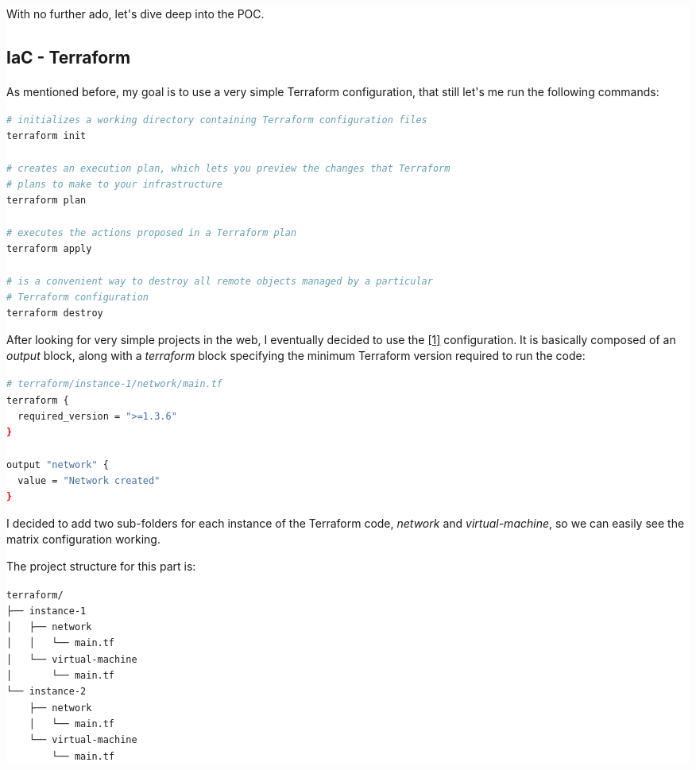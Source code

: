 With no further ado, let's dive deep into the POC.


## IaC - Terraform

As mentioned before, my goal is to use a very simple Terraform configuration, that still let's me run the following commands:

```bash
# initializes a working directory containing Terraform configuration files
terraform init

# creates an execution plan, which lets you preview the changes that Terraform
# plans to make to your infrastructure
terraform plan

# executes the actions proposed in a Terraform plan
terraform apply

# is a convenient way to destroy all remote objects managed by a particular
# Terraform configuration
terraform destroy
```

After looking for very simple projects in the web, I eventually decided to use the [[1]​](#orgb1aeb3c) configuration. It is basically composed of an *output* block, along with a *terraform* block specifying the minimum Terraform version required to run the code:

```bash
# terraform/instance-1/network/main.tf
terraform {
  required_version = ">=1.3.6"
}

output "network" {
  value = "Network created"
}
```

I decided to add two sub-folders for each instance of the Terraform code, *network* and *virtual-machine*, so we can easily see the matrix configuration working.

The project structure for this part is:

```bash
terraform/
├── instance-1
│   ├── network
│   │   └── main.tf
│   └── virtual-machine
│       └── main.tf
└── instance-2
    ├── network
    │   └── main.tf
    └── virtual-machine
        └── main.tf
```

